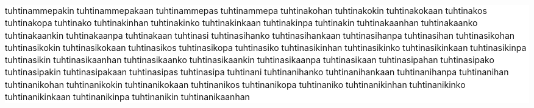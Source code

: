 tuhtinammepakin
tuhtinammepakaan
tuhtinammepas
tuhtinammepa
tuhtinakohan
tuhtinakokin
tuhtinakokaan
tuhtinakos
tuhtinakopa
tuhtinako
tuhtinakinhan
tuhtinakinko
tuhtinakinkaan
tuhtinakinpa
tuhtinakin
tuhtinakaanhan
tuhtinakaanko
tuhtinakaankin
tuhtinakaanpa
tuhtinakaan
tuhtinasi
tuhtinasihanko
tuhtinasihankaan
tuhtinasihanpa
tuhtinasihan
tuhtinasikohan
tuhtinasikokin
tuhtinasikokaan
tuhtinasikos
tuhtinasikopa
tuhtinasiko
tuhtinasikinhan
tuhtinasikinko
tuhtinasikinkaan
tuhtinasikinpa
tuhtinasikin
tuhtinasikaanhan
tuhtinasikaanko
tuhtinasikaankin
tuhtinasikaanpa
tuhtinasikaan
tuhtinasipahan
tuhtinasipako
tuhtinasipakin
tuhtinasipakaan
tuhtinasipas
tuhtinasipa
tuhtinani
tuhtinanihanko
tuhtinanihankaan
tuhtinanihanpa
tuhtinanihan
tuhtinanikohan
tuhtinanikokin
tuhtinanikokaan
tuhtinanikos
tuhtinanikopa
tuhtinaniko
tuhtinanikinhan
tuhtinanikinko
tuhtinanikinkaan
tuhtinanikinpa
tuhtinanikin
tuhtinanikaanhan